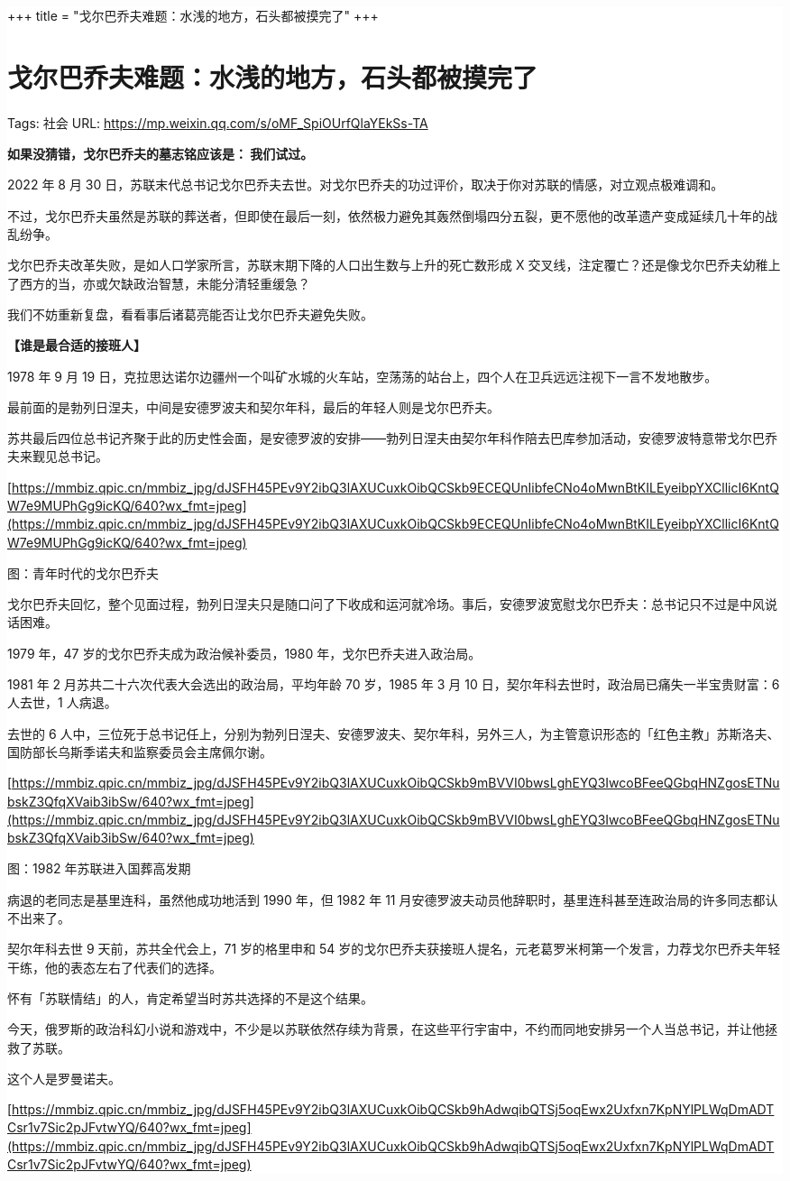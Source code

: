 +++
title = "戈尔巴乔夫难题：水浅的地方，石头都被摸完了"
+++
# 戈尔巴乔夫难题：水浅的地方，石头都被摸完了

Tags: 社会
URL: https://mp.weixin.qq.com/s/oMF_SpiOUrfQlaYEkSs-TA

**如果没猜错，戈尔巴乔夫的墓志铭应该是：
我们试过。**

2022 年 8 月 30 日，苏联末代总书记戈尔巴乔夫去世。对戈尔巴乔夫的功过评价，取决于你对苏联的情感，对立观点极难调和。

不过，戈尔巴乔夫虽然是苏联的葬送者，但即使在最后一刻，依然极力避免其轰然倒塌四分五裂，更不愿他的改革遗产变成延续几十年的战乱纷争。

戈尔巴乔夫改革失败，是如人口学家所言，苏联末期下降的人口出生数与上升的死亡数形成 X 交叉线，注定覆亡？还是像戈尔巴乔夫幼稚上了西方的当，亦或欠缺政治智慧，未能分清轻重缓急？

我们不妨重新复盘，看看事后诸葛亮能否让戈尔巴乔夫避免失败。

**【谁是最合适的接班人】**

1978 年 9 月 19 日，克拉思达诺尔边疆州一个叫矿水城的火车站，空荡荡的站台上，四个人在卫兵远远注视下一言不发地散步。

最前面的是勃列日涅夫，中间是安德罗波夫和契尔年科，最后的年轻人则是戈尔巴乔夫。

苏共最后四位总书记齐聚于此的历史性会面，是安德罗波的安排——勃列日涅夫由契尔年科作陪去巴库参加活动，安德罗波特意带戈尔巴乔夫来觐见总书记。

[https://mmbiz.qpic.cn/mmbiz_jpg/dJSFH45PEv9Y2ibQ3lAXUCuxkOibQCSkb9ECEQUnIibfeCNo4oMwnBtKILEyeibpYXCllicI6KntQW7e9MUPhGg9icKQ/640?wx_fmt=jpeg](https://mmbiz.qpic.cn/mmbiz_jpg/dJSFH45PEv9Y2ibQ3lAXUCuxkOibQCSkb9ECEQUnIibfeCNo4oMwnBtKILEyeibpYXCllicI6KntQW7e9MUPhGg9icKQ/640?wx_fmt=jpeg)

图：青年时代的戈尔巴乔夫

戈尔巴乔夫回忆，整个见面过程，勃列日涅夫只是随口问了下收成和运河就冷场。事后，安德罗波宽慰戈尔巴乔夫：总书记只不过是中风说话困难。

1979 年，47 岁的戈尔巴乔夫成为政治候补委员，1980 年，戈尔巴乔夫进入政治局。

1981 年 2 月苏共二十六次代表大会选出的政治局，平均年龄 70 岁，1985 年 3 月 10 日，契尔年科去世时，政治局已痛失一半宝贵财富：6 人去世，1 人病退。

去世的 6 人中，三位死于总书记任上，分别为勃列日涅夫、安德罗波夫、契尔年科，另外三人，为主管意识形态的「红色主教」苏斯洛夫、国防部长乌斯季诺夫和监察委员会主席佩尔谢。

[https://mmbiz.qpic.cn/mmbiz_jpg/dJSFH45PEv9Y2ibQ3lAXUCuxkOibQCSkb9mBVVI0bwsLghEYQ3IwcoBFeeQGbqHNZgosETNubskZ3QfqXVaib3ibSw/640?wx_fmt=jpeg](https://mmbiz.qpic.cn/mmbiz_jpg/dJSFH45PEv9Y2ibQ3lAXUCuxkOibQCSkb9mBVVI0bwsLghEYQ3IwcoBFeeQGbqHNZgosETNubskZ3QfqXVaib3ibSw/640?wx_fmt=jpeg)

图：1982 年苏联进入国葬高发期

病退的老同志是基里连科，虽然他成功地活到 1990 年，但 1982 年 11 月安德罗波夫动员他辞职时，基里连科甚至连政治局的许多同志都认不出来了。

契尔年科去世 9 天前，苏共全代会上，71 岁的格里申和 54 岁的戈尔巴乔夫获接班人提名，元老葛罗米柯第一个发言，力荐戈尔巴乔夫年轻干练，他的表态左右了代表们的选择。

怀有「苏联情结」的人，肯定希望当时苏共选择的不是这个结果。

今天，俄罗斯的政治科幻小说和游戏中，不少是以苏联依然存续为背景，在这些平行宇宙中，不约而同地安排另一个人当总书记，并让他拯救了苏联。

这个人是罗曼诺夫。

[https://mmbiz.qpic.cn/mmbiz_jpg/dJSFH45PEv9Y2ibQ3lAXUCuxkOibQCSkb9hAdwqibQTSj5oqEwx2Uxfxn7KpNYlPLWqDmADTCsr1v7Sic2pJFvtwYQ/640?wx_fmt=jpeg](https://mmbiz.qpic.cn/mmbiz_jpg/dJSFH45PEv9Y2ibQ3lAXUCuxkOibQCSkb9hAdwqibQTSj5oqEwx2Uxfxn7KpNYlPLWqDmADTCsr1v7Sic2pJFvtwYQ/640?wx_fmt=jpeg)
